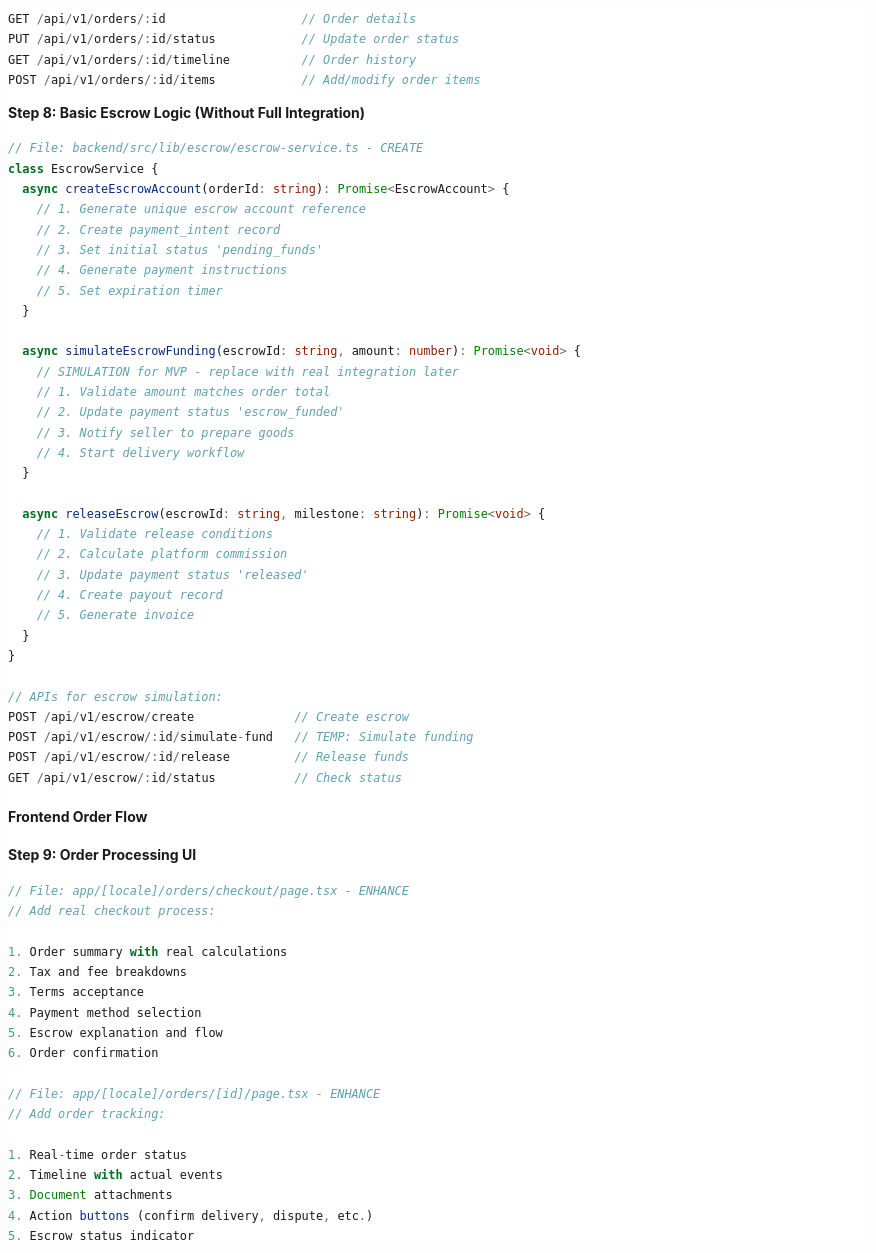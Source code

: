 ```typescript
GET /api/v1/orders/:id                   // Order details  
PUT /api/v1/orders/:id/status            // Update order status
GET /api/v1/orders/:id/timeline          // Order history
POST /api/v1/orders/:id/items            // Add/modify order items
```

**Step 8: Basic Escrow Logic (Without Full Integration)**
```typescript
// File: backend/src/lib/escrow/escrow-service.ts - CREATE
class EscrowService {
  async createEscrowAccount(orderId: string): Promise<EscrowAccount> {
    // 1. Generate unique escrow account reference
    // 2. Create payment_intent record
    // 3. Set initial status 'pending_funds'
    // 4. Generate payment instructions
    // 5. Set expiration timer
  }

  async simulateEscrowFunding(escrowId: string, amount: number): Promise<void> {
    // SIMULATION for MVP - replace with real integration later
    // 1. Validate amount matches order total
    // 2. Update payment status 'escrow_funded'
    // 3. Notify seller to prepare goods
    // 4. Start delivery workflow
  }

  async releaseEscrow(escrowId: string, milestone: string): Promise<void> {
    // 1. Validate release conditions
    // 2. Calculate platform commission
    // 3. Update payment status 'released'
    // 4. Create payout record
    // 5. Generate invoice
  }
}

// APIs for escrow simulation:
POST /api/v1/escrow/create              // Create escrow
POST /api/v1/escrow/:id/simulate-fund   // TEMP: Simulate funding
POST /api/v1/escrow/:id/release         // Release funds
GET /api/v1/escrow/:id/status           // Check status
```

#### **Frontend Order Flow**

**Step 9: Order Processing UI**
```typescript
// File: app/[locale]/orders/checkout/page.tsx - ENHANCE
// Add real checkout process:

1. Order summary with real calculations
2. Tax and fee breakdowns
3. Terms acceptance
4. Payment method selection  
5. Escrow explanation and flow
6. Order confirmation

// File: app/[locale]/orders/[id]/page.tsx - ENHANCE
// Add order tracking:

1. Real-time order status
2. Timeline with actual events
3. Document attachments
4. Action buttons (confirm delivery, dispute, etc.)
5. Escrow status indicator
```